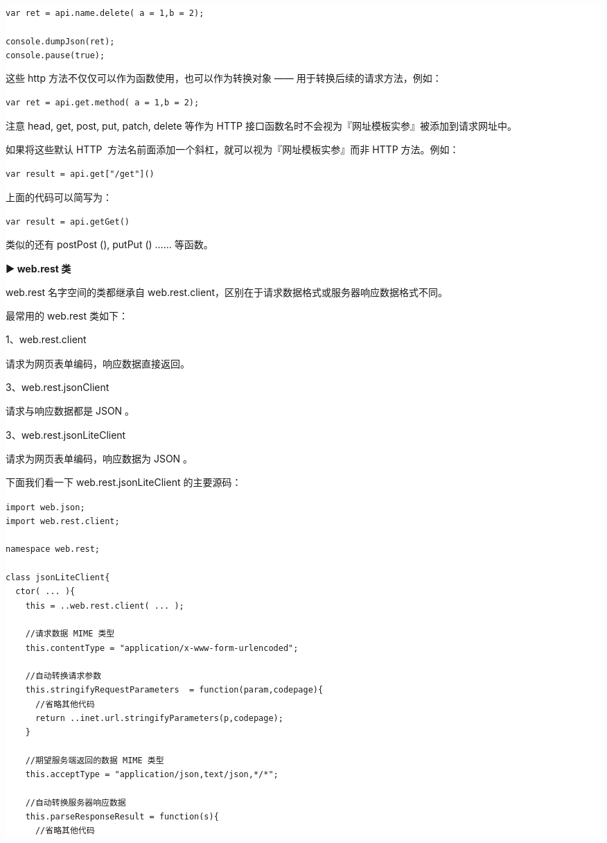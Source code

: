 ```
var ret = api.name.delete( a = 1,b = 2);

console.dumpJson(ret); 
console.pause(true);
```

这些 http 方法不仅仅可以作为函数使用，也可以作为转换对象 —— 用于转换后续的请求方法，例如：  

```
var ret = api.get.method( a = 1,b = 2);
```

注意 head, get, post, put, patch, delete 等作为 HTTP 接口函数名时不会视为『网址模板实参』被添加到请求网址中。

如果将这些默认 HTTP  方法名前面添加一个斜杠，就可以视为『网址模板实参』而非 HTTP 方法。例如：  

```
var result = api.get["/get"]()
```

上面的代码可以简写为：

```
var result = api.getGet()
```

类似的还有 postPost (), putPut () …… 等函数。

**▶ web.rest 类**

web.rest 名字空间的类都继承自 web.rest.client，区别在于请求数据格式或服务器响应数据格式不同。  

最常用的 web.rest 类如下：  

1、web.rest.client

请求为网页表单编码，响应数据直接返回。

3、web.rest.jsonClient  

请求与响应数据都是 JSON 。

3、web.rest.jsonLiteClient

请求为网页表单编码，响应数据为 JSON 。

下面我们看一下 web.rest.jsonLiteClient 的主要源码：

```
import web.json;
import web.rest.client;

namespace web.rest; 

class jsonLiteClient{
  ctor( ... ){
    this = ..web.rest.client( ... ); 
   
    //请求数据 MIME 类型
    this.contentType = "application/x-www-form-urlencoded"; 
    
    //自动转换请求参数
    this.stringifyRequestParameters  = function(param,codepage){
      //省略其他代码
      return ..inet.url.stringifyParameters(p,codepage);
    } 
    
    //期望服务端返回的数据 MIME 类型
    this.acceptType = "application/json,text/json,*/*";
     
    //自动转换服务器响应数据
    this.parseResponseResult = function(s){
      //省略其他代码
```